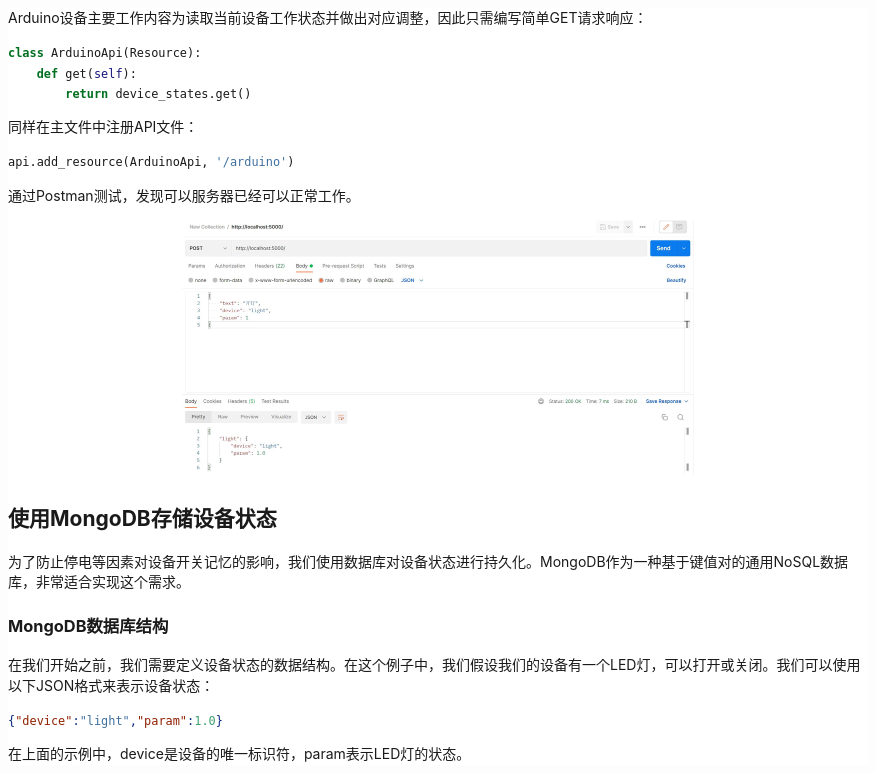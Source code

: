 Arduino设备主要工作内容为读取当前设备工作状态并做出对应调整，因此只需编写简单GET请求响应：
```python
class ArduinoApi(Resource):
    def get(self):
        return device_states.get()
```

同样在主文件中注册API文件：

```python
api.add_resource(ArduinoApi, '/arduino')
```

通过Postman测试，发现可以服务器已经可以正常工作。

<img src='\images\posts\gpt2.jpg' style="
  display: block;
  margin-left: auto;
  margin-right: auto; 
  zoom:50%;" />

## 使用MongoDB存储设备状态

为了防止停电等因素对设备开关记忆的影响，我们使用数据库对设备状态进行持久化。MongoDB作为一种基于键值对的通用NoSQL数据库，非常适合实现这个需求。

### MongoDB数据库结构
在我们开始之前，我们需要定义设备状态的数据结构。在这个例子中，我们假设我们的设备有一个LED灯，可以打开或关闭。我们可以使用以下JSON格式来表示设备状态：

```json
{"device":"light","param":1.0}
```

在上面的示例中，device是设备的唯一标识符，param表示LED灯的状态。
